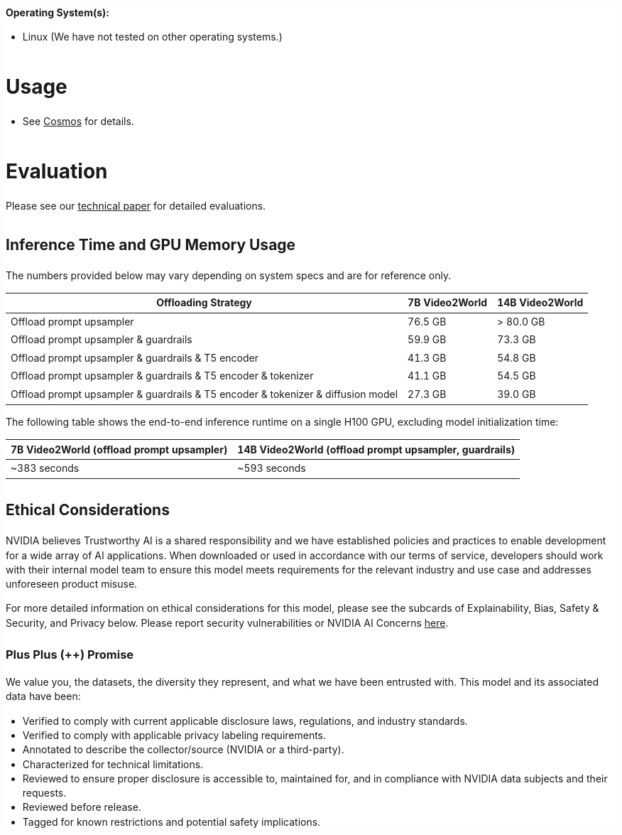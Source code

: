 

**Operating System(s):**
* Linux (We have not tested on other operating systems.)


# Usage

* See [Cosmos](https://github.com/NVIDIA/Cosmos) for details.


# Evaluation

Please see our [technical paper](https://research.nvidia.com/publication/2025-01_cosmos-world-foundation-model-platform-physical-ai) for detailed evaluations.

## Inference Time and GPU Memory Usage

The numbers provided below may vary depending on system specs and are for reference only.

| Offloading Strategy                                                              | 7B Video2World | 14B Video2World |
|----------------------------------------------------------------------------------|---------|---------|
| Offload prompt upsampler                                                         | 76.5 GB | > 80.0 GB |
| Offload prompt upsampler & guardrails                                            | 59.9 GB | 73.3 GB |
| Offload prompt upsampler & guardrails & T5 encoder                               | 41.3 GB | 54.8 GB |
| Offload prompt upsampler & guardrails & T5 encoder & tokenizer                   | 41.1 GB | 54.5 GB |
| Offload prompt upsampler & guardrails & T5 encoder & tokenizer & diffusion model | 27.3 GB | 39.0 GB |

The following table shows the end-to-end inference runtime on a single H100 GPU, excluding model initialization time:

| 7B Video2World (offload prompt upsampler) | 14B Video2World (offload prompt upsampler, guardrails) |
|---------|---------|
| ~383 seconds | ~593 seconds |

## Ethical Considerations
NVIDIA believes Trustworthy AI is a shared responsibility and we have established policies and practices to enable development for a wide array of AI applications.  When downloaded or used in accordance with our terms of service, developers should work with their internal model team to ensure this model meets requirements for the relevant industry and use case and addresses unforeseen product misuse.

For more detailed information on ethical considerations for this model, please see the subcards of Explainability, Bias, Safety & Security, and Privacy below. Please report security vulnerabilities or NVIDIA AI Concerns [here](https://www.nvidia.com/en-us/support/submit-security-vulnerability/).

### Plus Plus (++) Promise

We value you, the datasets, the diversity they represent, and what we have been entrusted with. This model and its associated data have been:
* Verified to comply with current applicable disclosure laws, regulations, and industry standards.
* Verified to comply with applicable privacy labeling requirements.
* Annotated to describe the collector/source (NVIDIA or a third-party).
* Characterized for technical limitations.
* Reviewed to ensure proper disclosure is accessible to, maintained for, and in compliance with NVIDIA data subjects and their requests.
* Reviewed before release.
* Tagged for known restrictions and potential safety implications.
